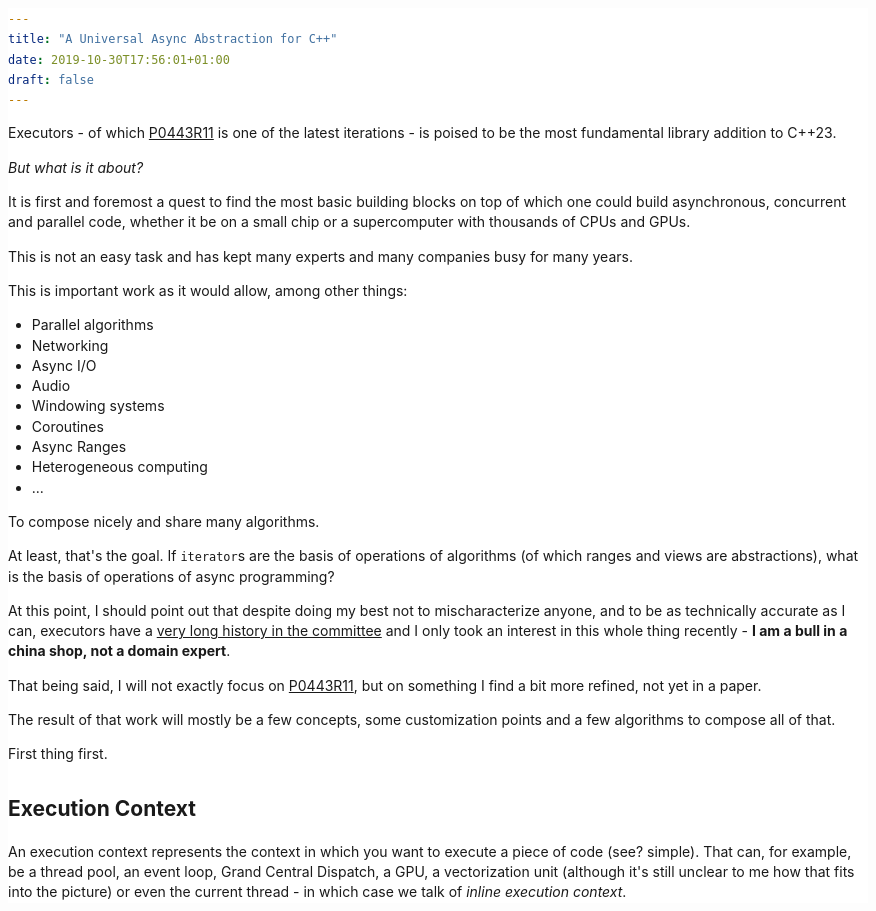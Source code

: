 ```yaml
---
title: "A Universal Async Abstraction for C++"
date: 2019-10-30T17:56:01+01:00
draft: false
---
```


Executors - of which [P0443R11](https://wg21.link/P0443R11) is one of the latest iterations - is poised to be the most fundamental library addition to C++23.

_But what is it about?_

It is first and foremost a quest to find the most basic building blocks on top of which one could build asynchronous, concurrent and parallel code, whether it be
on a small chip or a supercomputer with thousands of CPUs and GPUs.

This is not an easy task and has kept many experts
and many companies busy for many years.

This is important work as it would allow, among other things:

 * Parallel algorithms
 * Networking
 * Async I/O
 * Audio
 * Windowing systems
 * Coroutines
 * Async Ranges
 * Heterogeneous computing
 * ...

To compose nicely and share many algorithms.

At least, that's the goal.
If `iterator`s are the basis of operations of algorithms (of which ranges and views are abstractions), what is the basis of operations of async programming?


At this point, I should point out that despite doing my best not to mischaracterize anyone, and to be as technically accurate as I can, executors have a [very long
history in the committee](https://www.youtube.com/watch?v=iYMfYdO0_OU) and I only took an interest in this whole thing recently - **I am a bull in a china shop, not a domain expert**.

That being said, I will not exactly focus on [P0443R11](https://wg21.link/P0443R11), but on something I find a bit more refined, not yet in a paper.

The result of that work will mostly be a few concepts,
some customization points and a few algorithms to compose all of that.

First thing first.

## Execution Context

An execution context represents the context in which you want to execute a piece of code (see? simple).
That can, for example, be a thread pool, an event loop,
Grand Central Dispatch, a GPU, a vectorization unit (although it's still unclear to me how that fits into the picture) or even the current thread - in which case we talk of _inline execution context_.
